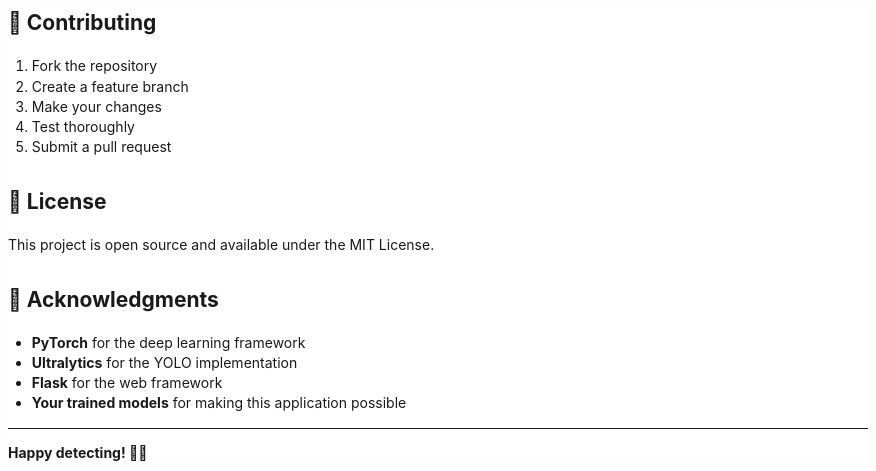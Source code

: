 ## 🤝 Contributing

1. Fork the repository
2. Create a feature branch
3. Make your changes
4. Test thoroughly
5. Submit a pull request

## 📄 License

This project is open source and available under the MIT License.

## 🙏 Acknowledgments

- **PyTorch** for the deep learning framework
- **Ultralytics** for the YOLO implementation
- **Flask** for the web framework
- **Your trained models** for making this application possible

---

**Happy detecting! 🌿🔬**